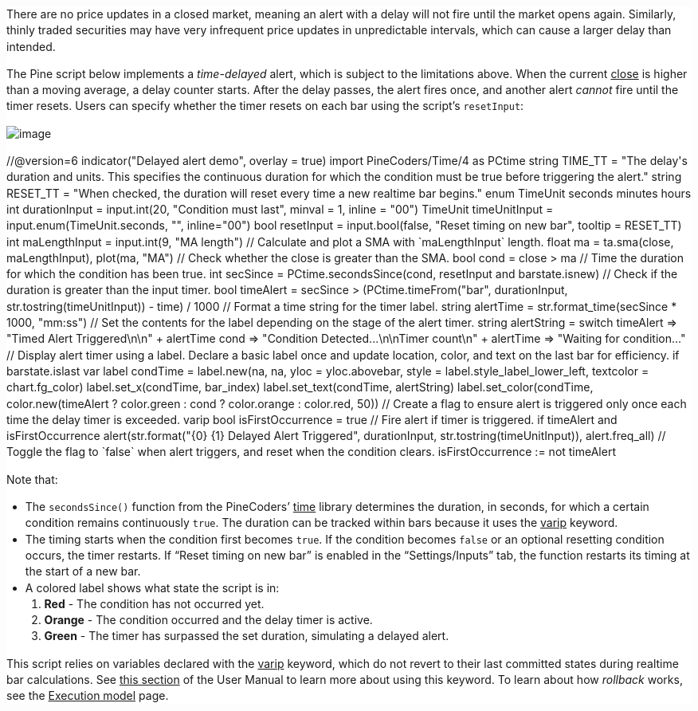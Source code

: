 There are no price updates in a closed market, meaning an alert with a delay will not fire until the market opens again. Similarly, thinly traded securities may have very infrequent price updates in unpredictable intervals, which can cause a larger delay than intended.

The Pine script below implements a _time-delayed_ alert, which is subject to the limitations above. When the current [close](https://www.tradingview.com/pine-script-reference/v6/#var_close) is higher than a moving average, a delay counter starts. After the delay passes, the alert fires once, and another alert _cannot_ fire until the timer resets. Users can specify whether the timer resets on each bar using the script’s `resetInput`:

![image](https://www.tradingview.com/pine-script-docs/_astro/Alerts-How-can-i-run-my-alert-on-a-timer-or-delay-1.K7lVQTwy_Z1XdLyV.webp)

//@version=6 indicator("Delayed alert demo", overlay = true) import PineCoders/Time/4 as PCtime string TIME\_TT = "The delay's duration and units. This specifies the continuous duration for which the condition must be true before triggering the alert." string RESET\_TT = "When checked, the duration will reset every time a new realtime bar begins." enum TimeUnit seconds minutes hours int durationInput = input.int(20, "Condition must last", minval = 1, inline = "00") TimeUnit timeUnitInput = input.enum(TimeUnit.seconds, "", inline="00") bool resetInput = input.bool(false, "Reset timing on new bar", tooltip = RESET\_TT) int maLengthInput = input.int(9, "MA length") // Calculate and plot a SMA with \`maLengthInput\` length. float ma = ta.sma(close, maLengthInput), plot(ma, "MA") // Check whether the close is greater than the SMA. bool cond = close > ma // Time the duration for which the condition has been true. int secSince = PCtime.secondsSince(cond, resetInput and barstate.isnew) // Check if the duration is greater than the input timer. bool timeAlert = secSince > (PCtime.timeFrom("bar", durationInput, str.tostring(timeUnitInput)) - time) / 1000 // Format a time string for the timer label. string alertTime = str.format\_time(secSince \* 1000, "mm:ss") // Set the contents for the label depending on the stage of the alert timer. string alertString = switch timeAlert => "Timed Alert Triggered\\n\\n" + alertTime cond => "Condition Detected...\\n\\nTimer count\\n" + alertTime => "Waiting for condition..." // Display alert timer using a label. Declare a basic label once and update location, color, and text on the last bar for efficiency. if barstate.islast var label condTime = label.new(na, na, yloc = yloc.abovebar, style = label.style\_label\_lower\_left, textcolor = chart.fg\_color) label.set\_x(condTime, bar\_index) label.set\_text(condTime, alertString) label.set\_color(condTime, color.new(timeAlert ? color.green : cond ? color.orange : color.red, 50)) // Create a flag to ensure alert is triggered only once each time the delay timer is exceeded. varip bool isFirstOccurrence = true // Fire alert if timer is triggered. if timeAlert and isFirstOccurrence alert(str.format("{0} {1} Delayed Alert Triggered", durationInput, str.tostring(timeUnitInput)), alert.freq\_all) // Toggle the flag to \`false\` when alert triggers, and reset when the condition clears. isFirstOccurrence := not timeAlert

Note that:

-   The `secondsSince()` function from the PineCoders’ [time](https://www.tradingview.com/script/tyeeNU9I-Time/) library determines the duration, in seconds, for which a certain condition remains continuously `true`. The duration can be tracked within bars because it uses the [varip](https://www.tradingview.com/pine-script-reference/v6/#kw_varip) keyword.
-   The timing starts when the condition first becomes `true`. If the condition becomes `false` or an optional resetting condition occurs, the timer restarts. If “Reset timing on new bar” is enabled in the “Settings/Inputs” tab, the function restarts its timing at the start of a new bar.
-   A colored label shows what state the script is in:
    1.  **Red** - The condition has not occurred yet.
    2.  **Orange** - The condition occurred and the delay timer is active.
    3.  **Green** - The timer has surpassed the set duration, simulating a delayed alert.

This script relies on variables declared with the [varip](https://www.tradingview.com/pine-script-reference/v6/#kw_varip) keyword, which do not revert to their last committed states during realtime bar calculations. See [this section](https://www.tradingview.com/pine-script-docs/language/variable-declarations/#varip) of the User Manual to learn more about using this keyword. To learn about how _rollback_ works, see the [Execution model](https://www.tradingview.com/pine-script-docs/language/execution-model/) page.
